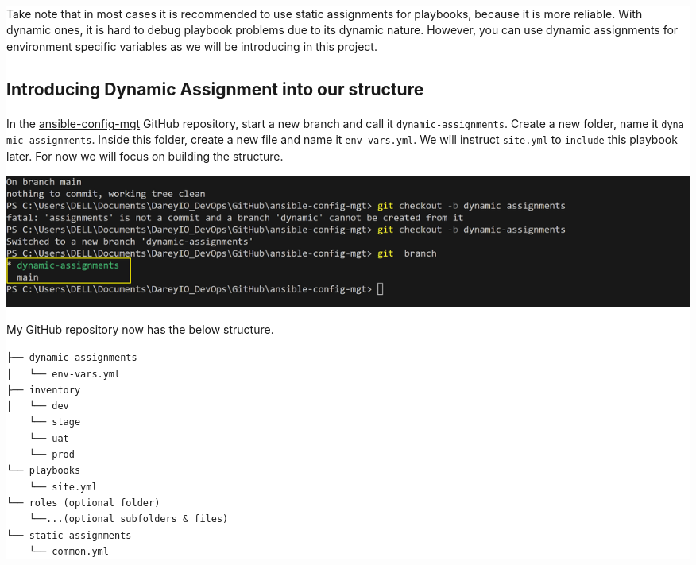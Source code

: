 Take note that in most cases it is recommended to use static assignments for playbooks, because it is more reliable. With dynamic ones, it is hard to debug playbook problems due to its dynamic nature. However, you can use dynamic assignments for environment specific variables as we will be introducing in this project.

## Introducing Dynamic Assignment into our structure
In the [ansible-config-mgt](https://github.com/itoroekpo/ansible-config-mgt) GitHub repository, start a new branch and call it `dynamic-assignments`. Create a new folder, name it `dynamic-assignments`. Inside this folder, create a new file and name it `env-vars.yml`. We will instruct `site.yml` to `include` this playbook later. For now we will focus on building the structure.

![newbranch](./img/1a.new_branch_da.png)

My GitHub repository now has the below structure.

```
├── dynamic-assignments
│   └── env-vars.yml
├── inventory
│   └── dev
    └── stage
    └── uat
    └── prod
└── playbooks
    └── site.yml
└── roles (optional folder)
    └──...(optional subfolders & files)
└── static-assignments
    └── common.yml
```
